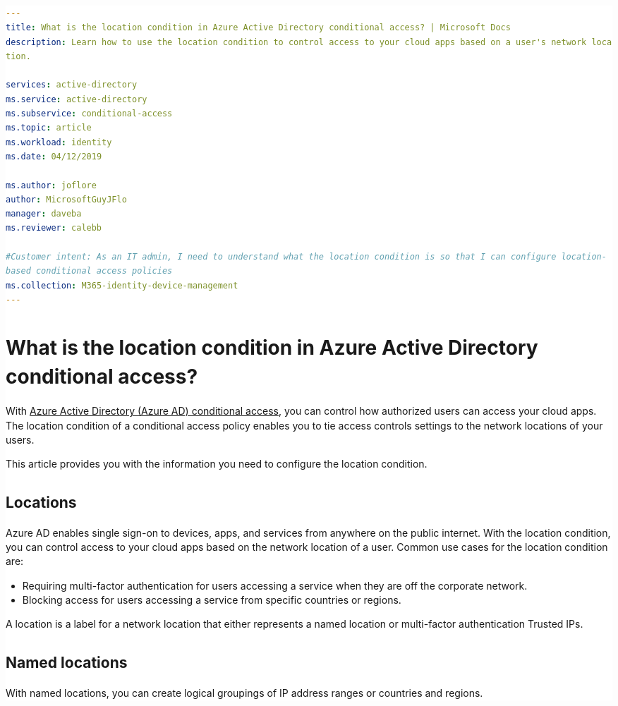 ```yaml
---
title: What is the location condition in Azure Active Directory conditional access? | Microsoft Docs
description: Learn how to use the location condition to control access to your cloud apps based on a user's network location.

services: active-directory
ms.service: active-directory
ms.subservice: conditional-access
ms.topic: article
ms.workload: identity
ms.date: 04/12/2019

ms.author: joflore
author: MicrosoftGuyJFlo
manager: daveba
ms.reviewer: calebb

#Customer intent: As an IT admin, I need to understand what the location condition is so that I can configure location- based conditional access policies
ms.collection: M365-identity-device-management
---
```

# What is the location condition in Azure Active Directory conditional access? 

With [Azure Active Directory (Azure AD) conditional access](../active-directory-conditional-access-azure-portal.md), you can control how authorized users can access your cloud apps. The location condition of a conditional access policy enables you to tie access controls settings to the network locations of your users.

This article provides you with the information you need to configure the location condition.

## Locations

Azure AD enables single sign-on to devices, apps, and services from anywhere on the public internet. With the location condition, you can control access to your cloud apps based on the network location of a user. Common use cases for the location condition are:

- Requiring multi-factor authentication for users accessing a service when they are off the corporate network.
- Blocking access for users accessing a service from specific countries or regions.

A location is a label for a network location that either represents a named location or multi-factor authentication Trusted IPs.

## Named locations

With named locations, you can create logical groupings of IP address ranges or countries and regions.
